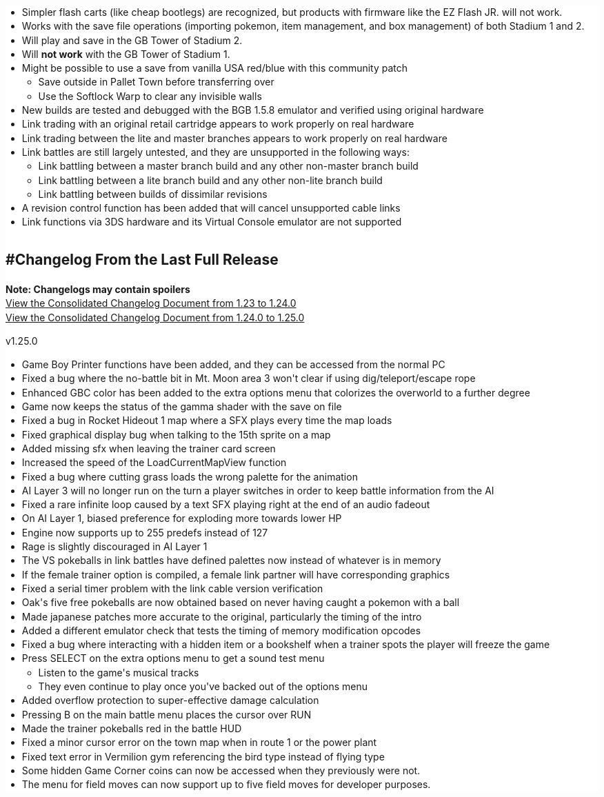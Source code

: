   - Simpler flash carts (like cheap bootlegs) are recognized, but products with firmware like the EZ Flash JR. will not work.
  - Works with the save file operations (importing pokemon, item management, and box management) of both Stadium 1 and 2.
  - Will play and save in the GB Tower of Stadium 2.
  - Will **not work** with the GB Tower of Stadium 1.
- Might be possible to use a save from vanilla USA red/blue with this community patch 
  - Save outside in Pallet Town before transferring over
  - Use the Softlock Warp to clear any invisible walls
- New builds are tested and debugged with the BGB 1.5.8 emulator and verified using original hardware
- Link trading with an original retail cartridge appears to work properly on real hardware
- Link trading between the lite and master branches appears to work properly on real hardware
- Link battles are still largely untested, and they are unsupported in the following ways:
  - Link battling between a master branch build and any other non-master branch build
  - Link battling between a lite branch build and any other non-lite branch build
  - Link battling between builds of dissimilar revisions
- A revision control function has been added that will cancel unsupported cable links
- Link functions via 3DS hardware and its Virtual Console emulator are not supported


#Changelog From the Last Full Release
-----------
**Note: Changelogs may contain spoilers**  
[View the Consolidated Changelog Document from 1.23 to 1.24.0](/patches_and_info/changelog_from_v1.23.md)  
[View the Consolidated Changelog Document from 1.24.0 to 1.25.0](/patches_and_info/changelog_from_v1.24.md)  

v1.25.0
- Game Boy Printer functions have been added, and they can be accessed from the normal PC
- Fixed a bug where the no-battle bit in Mt. Moon area 3 won't clear if using dig/teleport/escape rope
- Enhanced GBC color has been added to the extra options menu that colorizes the overworld to a further degree
- Game now keeps the status of the gamma shader with the save on file
- Fixed a bug in Rocket Hideout 1 map where a SFX plays every time the map loads
- Fixed graphical display bug when talking to the 15th sprite on a map
- Added missing sfx when leaving the trainer card screen
- Increased the speed of the LoadCurrentMapView function
- Fixed a bug where cutting grass loads the wrong palette for the animation
- AI Layer 3 will no longer run on the turn a player switches in order to keep battle information from the AI
- Fixed a rare infinite loop caused by a text SFX playing right at the end of an audio fadeout
- On AI Layer 1, biased preference for exploding more towards lower HP
- Engine now supports up to 255 predefs instead of 127
- Rage is slightly discouraged in AI Layer 1
- The VS pokeballs in link battles have defined palettes now instead of whatever is in memory
- If the female trainer option is compiled, a female link partner will have corresponding graphics
- Fixed a serial timer problem with the link cable version verification
- Oak's five free pokeballs are now obtained based on never having caught a pokemon with a ball
- Made japanese patches more accurate to the original, particularly the timing of the intro
- Added a different emulator check that tests the timing of memory modification opcodes
- Fixed a bug where interacting with a hidden item or a bookshelf when a trainer spots the player will freeze the game
- Press SELECT on the extra options menu to get a sound test menu
  - Listen to the game's musical tracks
  - They even continue to play once you've backed out of the options menu
- Added overflow protection to super-effective damage calculation
- Pressing B on the main battle menu places the cursor over RUN
- Made the trainer pokeballs red in the battle HUD
- Fixed a minor cursor error on the town map when in route 1 or the power plant
- Fixed text error in Vermilion gym referencing the bird type instead of flying type
- Some hidden Game Corner coins can now be accessed when they previously were not.
- The menu for field moves can now support up to five field moves for developer purposes.